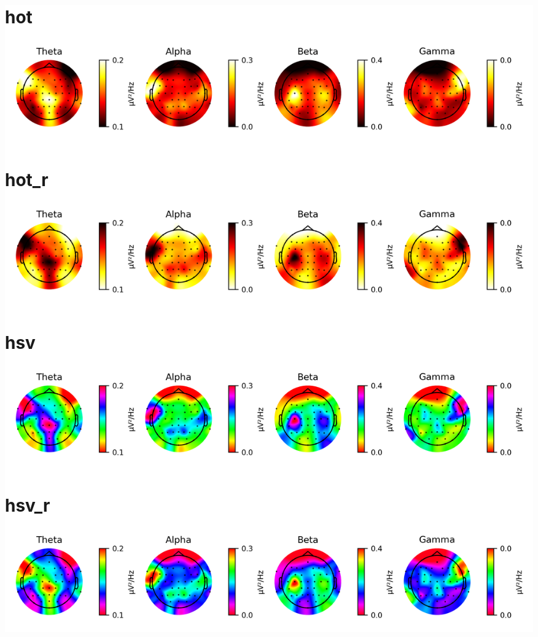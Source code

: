 
# hot
![](https://raw.githubusercontent.com/rahulvenugopal/topo_color_maps_matplotlib/main/maps/hot.png)


# hot_r
![](https://raw.githubusercontent.com/rahulvenugopal/topo_color_maps_matplotlib/main/maps/hot_r.png)


# hsv
![](https://raw.githubusercontent.com/rahulvenugopal/topo_color_maps_matplotlib/main/maps/hsv.png)


# hsv_r
![](https://raw.githubusercontent.com/rahulvenugopal/topo_color_maps_matplotlib/main/maps/hsv_r.png)
